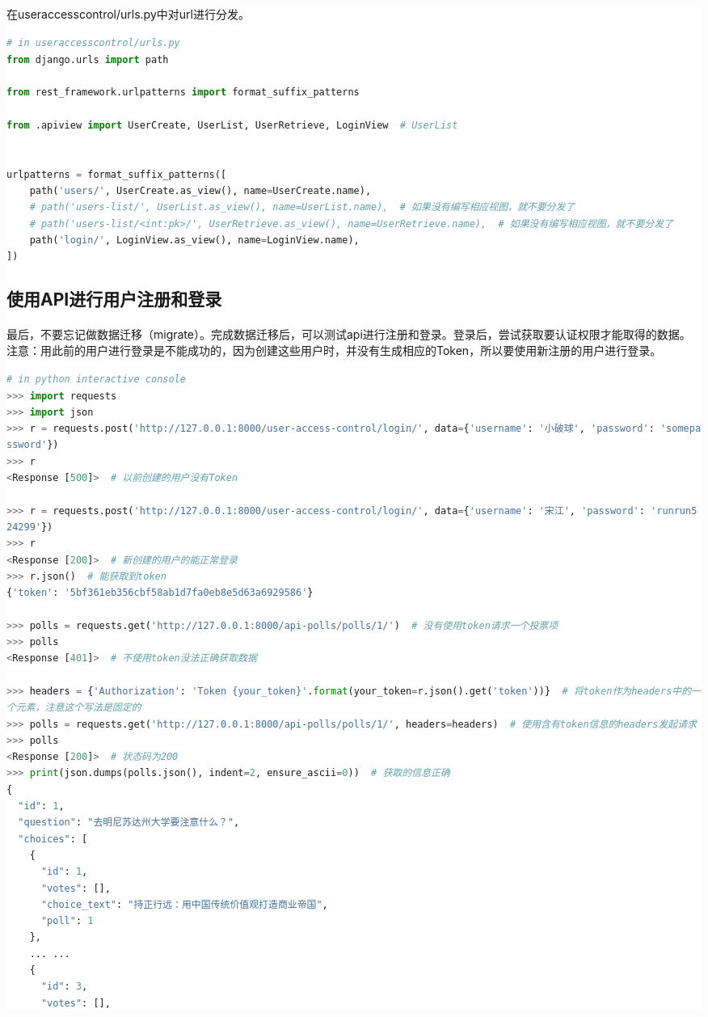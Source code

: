 在useraccesscontrol/urls.py中对url进行分发。
```python
# in useraccesscontrol/urls.py
from django.urls import path

from rest_framework.urlpatterns import format_suffix_patterns

from .apiview import UserCreate, UserList, UserRetrieve, LoginView  # UserList


urlpatterns = format_suffix_patterns([
    path('users/', UserCreate.as_view(), name=UserCreate.name),
    # path('users-list/', UserList.as_view(), name=UserList.name),  # 如果没有编写相应视图，就不要分发了
    # path('users-list/<int:pk>/', UserRetrieve.as_view(), name=UserRetrieve.name),  # 如果没有编写相应视图，就不要分发了
    path('login/', LoginView.as_view(), name=LoginView.name),
])
```  

## 使用API进行用户注册和登录
最后，不要忘记做数据迁移（migrate）。完成数据迁移后，可以测试api进行注册和登录。登录后，尝试获取要认证权限才能取得的数据。注意：用此前的用户进行登录是不能成功的，因为创建这些用户时，并没有生成相应的Token，所以要使用新注册的用户进行登录。  
```python
# in python interactive console
>>> import requests
>>> import json
>>> r = requests.post('http://127.0.0.1:8000/user-access-control/login/', data={'username': '小破球', 'password': 'somepassword'})
>>> r
<Response [500]>  # 以前创建的用户没有Token

>>> r = requests.post('http://127.0.0.1:8000/user-access-control/login/', data={'username': '宋江', 'password': 'runrun524299'})
>>> r
<Response [200]>  # 新创建的用户的能正常登录
>>> r.json()  # 能获取到token
{'token': '5bf361eb356cbf58ab1d7fa0eb8e5d63a6929586'}

>>> polls = requests.get('http://127.0.0.1:8000/api-polls/polls/1/')  # 没有使用token请求一个投票项
>>> polls
<Response [401]>  # 不使用token没法正确获取数据

>>> headers = {'Authorization': 'Token {your_token}'.format(your_token=r.json().get('token'))}  # 将token作为headers中的一个元素，注意这个写法是固定的
>>> polls = requests.get('http://127.0.0.1:8000/api-polls/polls/1/', headers=headers)  # 使用含有token信息的headers发起请求
>>> polls
<Response [200]>  # 状态码为200
>>> print(json.dumps(polls.json(), indent=2, ensure_ascii=0))  # 获取的信息正确
{
  "id": 1,
  "question": "去明尼苏达州大学要注意什么？",
  "choices": [
    {
      "id": 1,
      "votes": [],
      "choice_text": "持正行远：用中国传统价值观打造商业帝国",
      "poll": 1
    },
    ... ...
    {
      "id": 3,
      "votes": [],
```